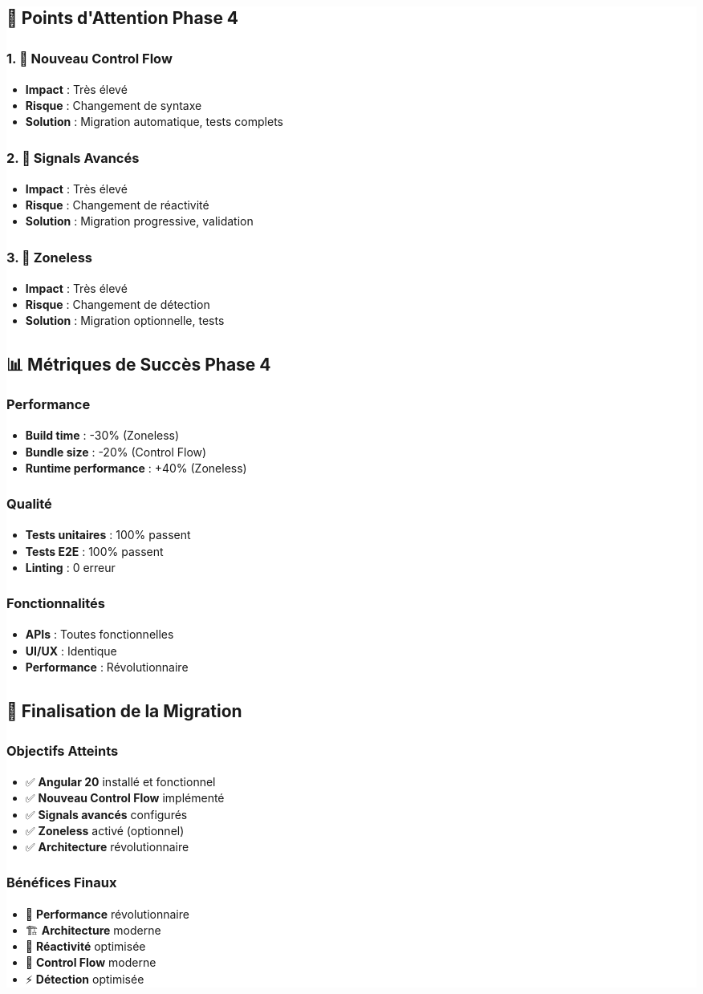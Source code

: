## 🚨 **Points d'Attention Phase 4**

### **1. 🔴 Nouveau Control Flow**
- **Impact** : Très élevé
- **Risque** : Changement de syntaxe
- **Solution** : Migration automatique, tests complets

### **2. 🔴 Signals Avancés**
- **Impact** : Très élevé
- **Risque** : Changement de réactivité
- **Solution** : Migration progressive, validation

### **3. 🔴 Zoneless**
- **Impact** : Très élevé
- **Risque** : Changement de détection
- **Solution** : Migration optionnelle, tests

## 📊 **Métriques de Succès Phase 4**

### **Performance**
- **Build time** : -30% (Zoneless)
- **Bundle size** : -20% (Control Flow)
- **Runtime performance** : +40% (Zoneless)

### **Qualité**
- **Tests unitaires** : 100% passent
- **Tests E2E** : 100% passent
- **Linting** : 0 erreur

### **Fonctionnalités**
- **APIs** : Toutes fonctionnelles
- **UI/UX** : Identique
- **Performance** : Révolutionnaire

## 🎯 **Finalisation de la Migration**

### **Objectifs Atteints**
- ✅ **Angular 20** installé et fonctionnel
- ✅ **Nouveau Control Flow** implémenté
- ✅ **Signals avancés** configurés
- ✅ **Zoneless** activé (optionnel)
- ✅ **Architecture** révolutionnaire

### **Bénéfices Finaux**
- 🚀 **Performance** révolutionnaire
- 🏗️ **Architecture** moderne
- 📡 **Réactivité** optimisée
- 🔄 **Control Flow** moderne
- ⚡ **Détection** optimisée
